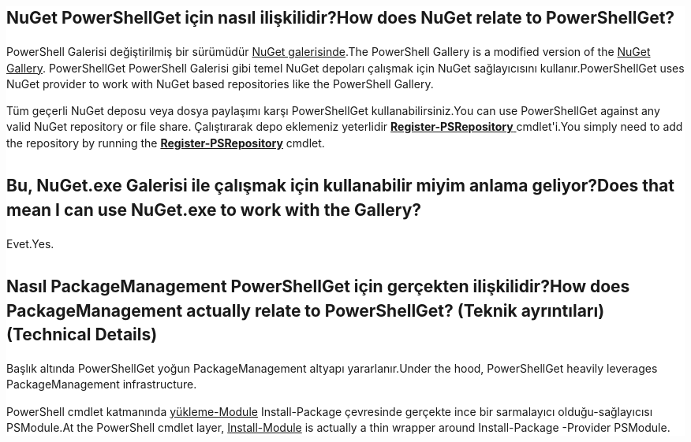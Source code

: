 ## <a name="how-does-nuget-relate-to-powershellget"></a><span data-ttu-id="15aea-223">NuGet PowerShellGet için nasıl ilişkilidir?</span><span class="sxs-lookup"><span data-stu-id="15aea-223">How does NuGet relate to PowerShellGet?</span></span>

<span data-ttu-id="15aea-224">PowerShell Galerisi değiştirilmiş bir sürümüdür [NuGet galerisinde](https://www.nuget.org/).</span><span class="sxs-lookup"><span data-stu-id="15aea-224">The PowerShell Gallery is a modified version of the [NuGet Gallery](https://www.nuget.org/).</span></span> <span data-ttu-id="15aea-225">PowerShellGet PowerShell Galerisi gibi temel NuGet depoları çalışmak için NuGet sağlayıcısını kullanır.</span><span class="sxs-lookup"><span data-stu-id="15aea-225">PowerShellGet uses NuGet provider to work with NuGet based repositories like the PowerShell Gallery.</span></span>

<span data-ttu-id="15aea-226">Tüm geçerli NuGet deposu veya dosya paylaşımı karşı PowerShellGet kullanabilirsiniz.</span><span class="sxs-lookup"><span data-stu-id="15aea-226">You can use PowerShellGet against any valid NuGet repository or file share.</span></span> <span data-ttu-id="15aea-227">Çalıştırarak depo eklemeniz yeterlidir [ **Register-PSRepository** ](https://go.microsoft.com/fwlink/?LinkID=760387&clcid=0x409) cmdlet'i.</span><span class="sxs-lookup"><span data-stu-id="15aea-227">You simply need to add the repository by running the [**Register-PSRepository**](https://go.microsoft.com/fwlink/?LinkID=760387&clcid=0x409) cmdlet.</span></span>

## <a name="does-that-mean-i-can-use-nugetexe-to-work-with-the-gallery"></a><span data-ttu-id="15aea-228">Bu, NuGet.exe Galerisi ile çalışmak için kullanabilir miyim anlama geliyor?</span><span class="sxs-lookup"><span data-stu-id="15aea-228">Does that mean I can use NuGet.exe to work with the Gallery?</span></span>

<span data-ttu-id="15aea-229">Evet.</span><span class="sxs-lookup"><span data-stu-id="15aea-229">Yes.</span></span>

## <a name="how-does-packagemanagement-actually-relate-to-powershellget-technical-details"></a><span data-ttu-id="15aea-230">Nasıl PackageManagement PowerShellGet için gerçekten ilişkilidir?</span><span class="sxs-lookup"><span data-stu-id="15aea-230">How does PackageManagement actually relate to PowerShellGet?</span></span> <span data-ttu-id="15aea-231">(Teknik ayrıntıları)</span><span class="sxs-lookup"><span data-stu-id="15aea-231">(Technical Details)</span></span>

<span data-ttu-id="15aea-232">Başlık altında PowerShellGet yoğun PackageManagement altyapı yararlanır.</span><span class="sxs-lookup"><span data-stu-id="15aea-232">Under the hood, PowerShellGet heavily leverages PackageManagement infrastructure.</span></span>

<span data-ttu-id="15aea-233">PowerShell cmdlet katmanında [yükleme-Module](https://go.microsoft.com/fwlink/?LinkID=760387&clcid=0x409) Install-Package çevresinde gerçekte ince bir sarmalayıcı olduğu-sağlayıcısı PSModule.</span><span class="sxs-lookup"><span data-stu-id="15aea-233">At the PowerShell cmdlet layer, [Install-Module](https://go.microsoft.com/fwlink/?LinkID=760387&clcid=0x409) is actually a thin wrapper around Install-Package -Provider PSModule.</span></span>
